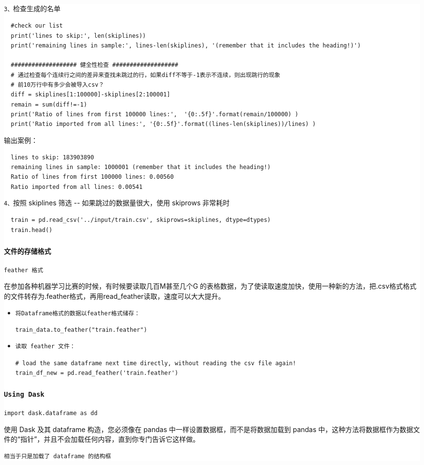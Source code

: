   `3、`检查生成的名单

      #check our list
      print('lines to skip:', len(skiplines))
      print('remaining lines in sample:', lines-len(skiplines), '(remember that it includes the heading!)')

      ################### 健全性检查 ###################
      # 通过检查每个连续行之间的差异来查找未跳过的行，如果diff不等于-1表示不连续，则出现跳行的现象
      # 前10万行中有多少会被导入csv？
      diff = skiplines[1:100000]-skiplines[2:100001]
      remain = sum(diff!=-1)
      print('Ratio of lines from first 100000 lines:',  '{0:.5f}'.format(remain/100000) ) 
      print('Ratio imported from all lines:', '{0:.5f}'.format((lines-len(skiplines))/lines) )

  输出案例：

      lines to skip: 183903890
      remaining lines in sample: 1000001 (remember that it includes the heading!)
      Ratio of lines from first 100000 lines: 0.00560
      Ratio imported from all lines: 0.00541


  `4、`按照 skiplines 筛选 -- 如果跳过的数据量很大，使用 skiprows 非常耗时

      train = pd.read_csv('../input/train.csv', skiprows=skiplines, dtype=dtypes)
      train.head()

### `文件的存储格式`

`feather 格式`

在参加各种机器学习比赛的时候，有时候要读取几百M甚至几个G 的表格数据，为了使读取速度加快，使用一种新的方法，把.csv格式格式的文件转存为.feather格式，再用read_feather读取，速度可以大大提升。

* `将Dataframe格式的数据以feather格式储存：`

      train_data.to_feather("train.feather")

* `读取 feather 文件：`

      # load the same dataframe next time directly, without reading the csv file again!
      train_df_new = pd.read_feather('train.feather')

### `Using Dask`

    import dask.dataframe as dd

使用 Dask 及其 dataframe 构造，您必须像在 pandas 中一样设置数据框，而不是将数据加载到 pandas 中，这种方法将数据框作为数据文件的“指针”，并且不会加载任何内容，直到你专门告诉它这样做。

`相当于只是加载了 dataframe 的结构框`
